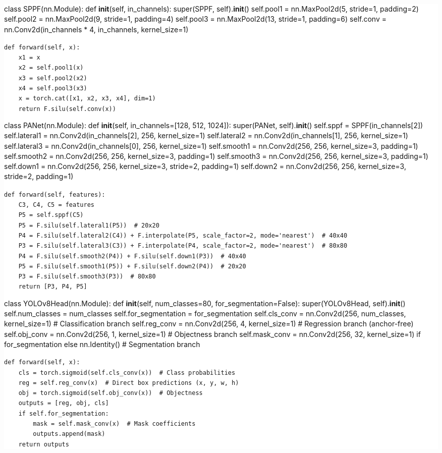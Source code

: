 class SPPF(nn.Module):
    def __init__(self, in_channels):
        super(SPPF, self).__init__()
        self.pool1 = nn.MaxPool2d(5, stride=1, padding=2)
        self.pool2 = nn.MaxPool2d(9, stride=1, padding=4)
        self.pool3 = nn.MaxPool2d(13, stride=1, padding=6)
        self.conv = nn.Conv2d(in_channels * 4, in_channels, kernel_size=1)

    def forward(self, x):
        x1 = x
        x2 = self.pool1(x)
        x3 = self.pool2(x2)
        x4 = self.pool3(x3)
        x = torch.cat([x1, x2, x3, x4], dim=1)
        return F.silu(self.conv(x))

class PANet(nn.Module):
    def __init__(self, in_channels=[128, 512, 1024]):
        super(PANet, self).__init__()
        self.sppf = SPPF(in_channels[2])
        self.lateral1 = nn.Conv2d(in_channels[2], 256, kernel_size=1)
        self.lateral2 = nn.Conv2d(in_channels[1], 256, kernel_size=1)
        self.lateral3 = nn.Conv2d(in_channels[0], 256, kernel_size=1)
        self.smooth1 = nn.Conv2d(256, 256, kernel_size=3, padding=1)
        self.smooth2 = nn.Conv2d(256, 256, kernel_size=3, padding=1)
        self.smooth3 = nn.Conv2d(256, 256, kernel_size=3, padding=1)
        self.down1 = nn.Conv2d(256, 256, kernel_size=3, stride=2, padding=1)
        self.down2 = nn.Conv2d(256, 256, kernel_size=3, stride=2, padding=1)

    def forward(self, features):
        C3, C4, C5 = features
        P5 = self.sppf(C5)
        P5 = F.silu(self.lateral1(P5))  # 20x20
        P4 = F.silu(self.lateral2(C4)) + F.interpolate(P5, scale_factor=2, mode='nearest')  # 40x40
        P3 = F.silu(self.lateral3(C3)) + F.interpolate(P4, scale_factor=2, mode='nearest')  # 80x80
        P4 = F.silu(self.smooth2(P4)) + F.silu(self.down1(P3))  # 40x40
        P5 = F.silu(self.smooth1(P5)) + F.silu(self.down2(P4))  # 20x20
        P3 = F.silu(self.smooth3(P3))  # 80x80
        return [P3, P4, P5]

class YOLOv8Head(nn.Module):
    def __init__(self, num_classes=80, for_segmentation=False):
        super(YOLOv8Head, self).__init__()
        self.num_classes = num_classes
        self.for_segmentation = for_segmentation
        self.cls_conv = nn.Conv2d(256, num_classes, kernel_size=1)  # Classification branch
        self.reg_conv = nn.Conv2d(256, 4, kernel_size=1)  # Regression branch (anchor-free)
        self.obj_conv = nn.Conv2d(256, 1, kernel_size=1)  # Objectness branch
        self.mask_conv = nn.Conv2d(256, 32, kernel_size=1) if for_segmentation else nn.Identity()  # Segmentation branch

    def forward(self, x):
        cls = torch.sigmoid(self.cls_conv(x))  # Class probabilities
        reg = self.reg_conv(x)  # Direct box predictions (x, y, w, h)
        obj = torch.sigmoid(self.obj_conv(x))  # Objectness
        outputs = [reg, obj, cls]
        if self.for_segmentation:
            mask = self.mask_conv(x)  # Mask coefficients
            outputs.append(mask)
        return outputs
